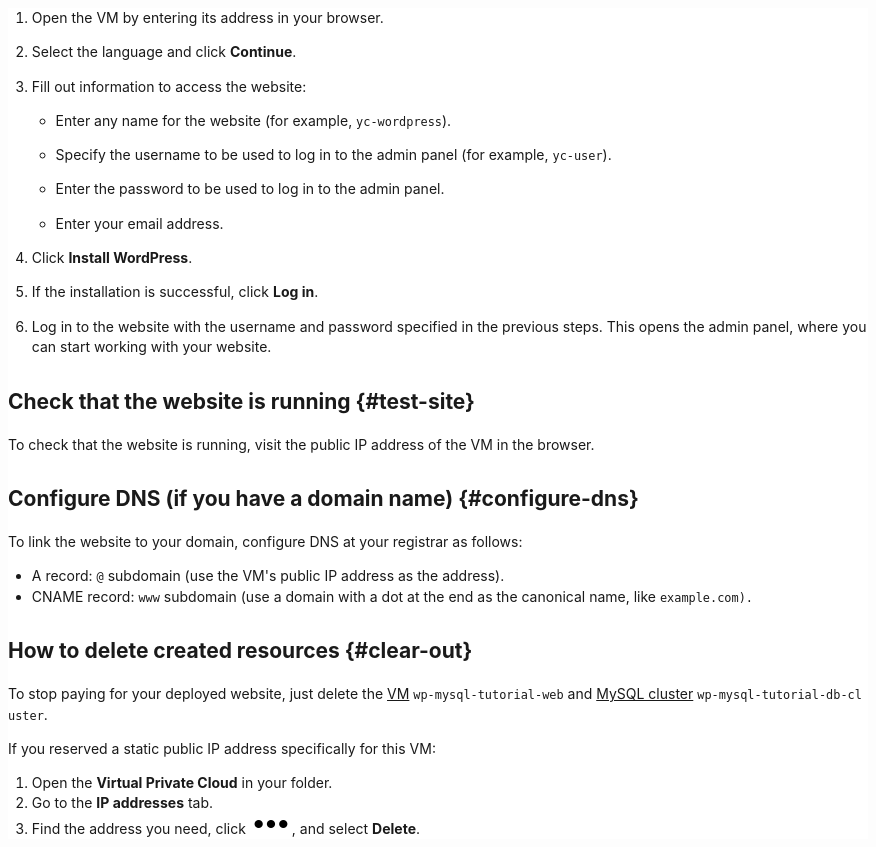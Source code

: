 1. Open the VM by entering its address in your browser.

1. Select the language and click **Continue**.

1. Fill out information to access the website:

   - Enter any name for the website (for example, `yc-wordpress`).

   - Specify the username to be used to log in to the admin panel (for example, `yc-user`).

   - Enter the password to be used to log in to the admin panel.

   - Enter your email address.

1. Click **Install WordPress**.

1. If the installation is successful, click **Log in**.

1. Log in to the website with the username and password specified in the previous steps. This opens the admin panel, where you can start working with your website.

## Check that the website is running {#test-site}

To check that the website is running, visit the public IP address of the VM in the browser.

## Configure DNS (if you have a domain name) {#configure-dns}

To link the website to your domain, configure DNS at your registrar as follows:

* A record: `@` subdomain (use the VM's public IP address as the address).
* CNAME record: `www` subdomain (use a domain with a dot at the end as the canonical name, like `example.com).`

## How to delete created resources {#clear-out}

To stop paying for your deployed website, just delete the [VM](../../../compute/operations/vm-control/vm-delete.md) `wp-mysql-tutorial-web` and [MySQL cluster](../../../managed-mysql/operations/cluster-delete.md) `wp-mysql-tutorial-db-cluster`.

If you reserved a static public IP address specifically for this VM:

1. Open the **Virtual Private Cloud** in your folder.
1. Go to the **IP addresses** tab.
1. Find the address you need, click ![ellipsis](../../../_assets/options.svg), and select **Delete**.

